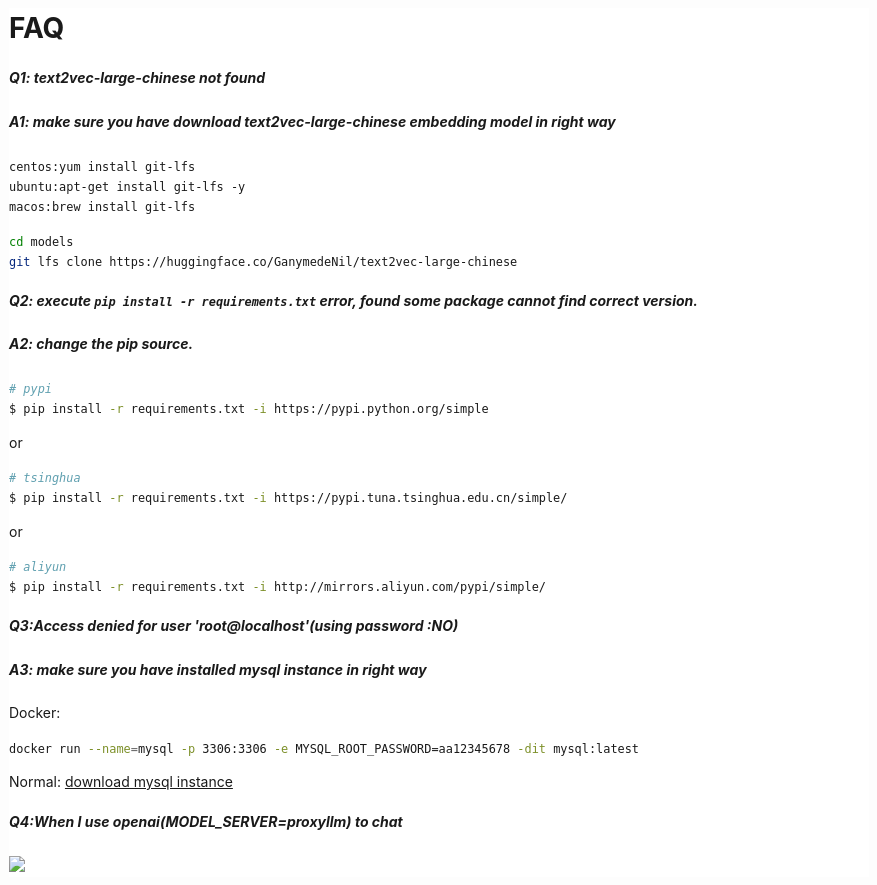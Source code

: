 # FAQ
##### Q1: text2vec-large-chinese not found

##### A1: make sure you have download text2vec-large-chinese embedding model in right way

```tip
centos:yum install git-lfs
ubuntu:apt-get install git-lfs -y
macos:brew install git-lfs
```
```bash
cd models
git lfs clone https://huggingface.co/GanymedeNil/text2vec-large-chinese
```

##### Q2: execute `pip install -r requirements.txt` error, found some package cannot find correct version.


##### A2: change the pip source.

```bash
# pypi
$ pip install -r requirements.txt -i https://pypi.python.org/simple
```

or

```bash
# tsinghua
$ pip install -r requirements.txt -i https://pypi.tuna.tsinghua.edu.cn/simple/
```

or

```bash
# aliyun
$ pip install -r requirements.txt -i http://mirrors.aliyun.com/pypi/simple/
```


##### Q3:Access denied for user 'root@localhost'(using password :NO)

##### A3: make sure you have installed mysql instance in right way

Docker:
```bash
docker run --name=mysql -p 3306:3306 -e MYSQL_ROOT_PASSWORD=aa12345678 -dit mysql:latest
```
Normal:
[download mysql instance](https://dev.mysql.com/downloads/mysql/)

##### Q4:When I use openai(MODEL_SERVER=proxyllm) to chat
<p align="left">
  <img src="../../assets/faq/proxyerror.png" width="800px" />
</p>
